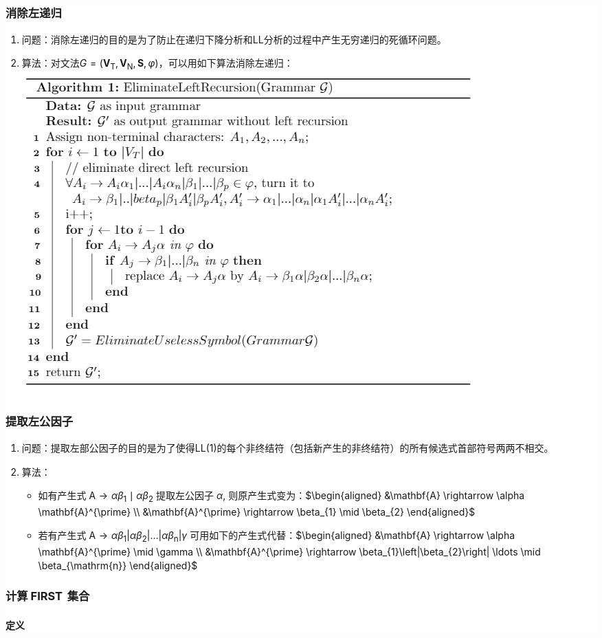 ### 消除左递归

1. 问题：消除左递归的目的是为了防止在递归下降分析和LL分析的过程中产生无穷递归的死循环问题。

2. 算法：对文法$G=\left(\mathbf{V}_{\mathrm{T}}, \mathbf{V}_{\mathrm{N}}, \mathbf{S}, \varphi\right)$，可以用如下算法消除左递归：![image-20211120165946072](词法分析实验报告.assets/image-20211120165946072-16373987874054.png)



### 提取左公因子

1. 问题：提取左部公因子的目的是为了使得LL(1)的每个非终结符（包括新产生的非终结符）的所有候选式首部符号两两不相交。		

2. 算法：

   * 如有产生式 $\mathrm{A} \rightarrow \alpha \beta_{1} \mid \alpha \beta_{2}$ 提取左公因子 $\alpha$, 则原产生式变为：$\begin{aligned}
     &\mathbf{A} \rightarrow \alpha \mathbf{A}^{\prime} \\
     &\mathbf{A}^{\prime} \rightarrow \beta_{1} \mid \beta_{2}
     \end{aligned}$

   * 若有产生式 $\mathrm{A} \rightarrow \alpha \beta_{1}\left|\alpha \beta_{2}\right| \ldots\left|\alpha \beta_{\mathrm{n}}\right| \gamma$ 可用如下的产生式代替：$\begin{aligned}
     &\mathbf{A} \rightarrow \alpha \mathbf{A}^{\prime} \mid \gamma \\
     &\mathbf{A}^{\prime} \rightarrow \beta_{1}\left|\beta_{2}\right| \ldots \mid \beta_{\mathrm{n}}
     \end{aligned}$

### 计算 $\operatorname{FIRST}$ 集合

#### 定义
